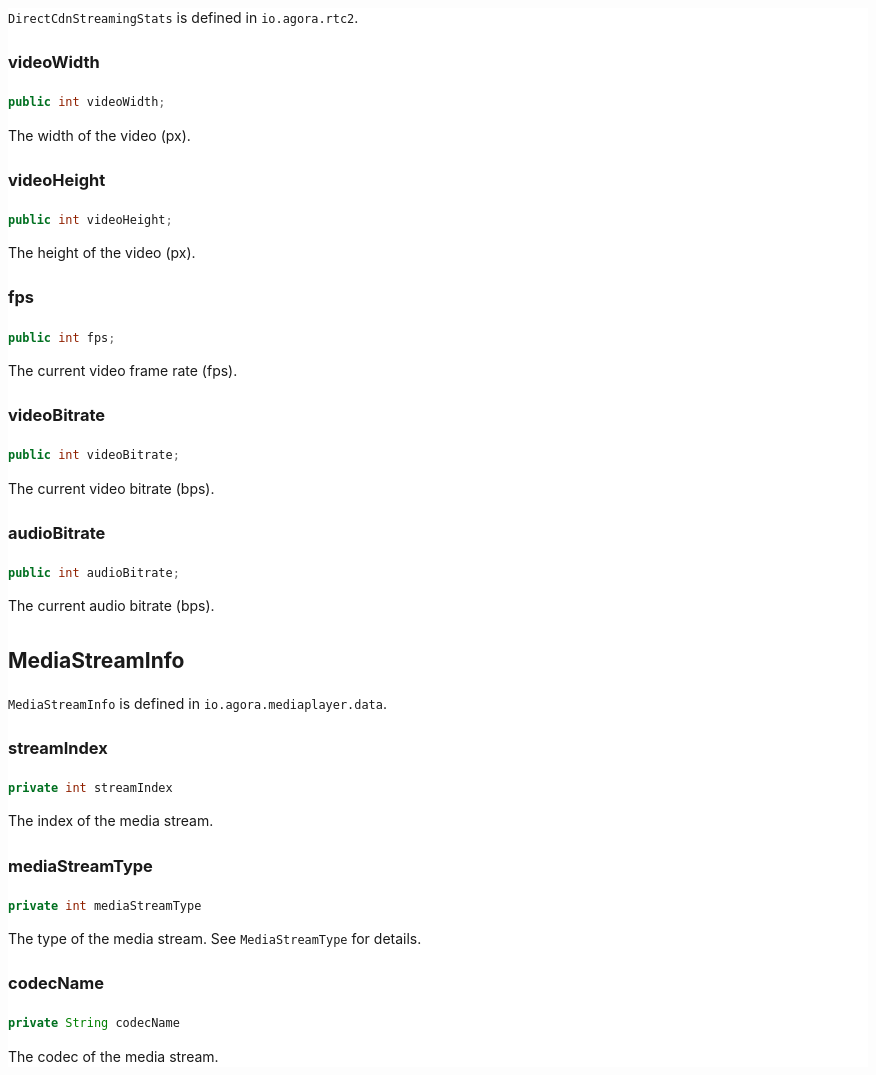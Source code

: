 `DirectCdnStreamingStats` is defined in `io.agora.rtc2`.

### videoWidth
``` java
public int videoWidth;
```
The width of the video (px).

### videoHeight
``` java
public int videoHeight;
```
The height of the video (px).

### fps
``` java
public int fps;
```
The current video frame rate (fps).

### videoBitrate
``` java 
public int videoBitrate;
```
The current video bitrate (bps).

### audioBitrate
``` java
public int audioBitrate;
```
The current audio bitrate (bps).

## MediaStreamInfo

`MediaStreamInfo` is defined in `io.agora.mediaplayer.data`.

### streamIndex
```java
private int streamIndex
```
The index of the media stream.

### mediaStreamType

```java
private int mediaStreamType
```
The type of the media stream. See `MediaStreamType` for details.

### codecName

```java
private String codecName
```
The codec of the media stream.
